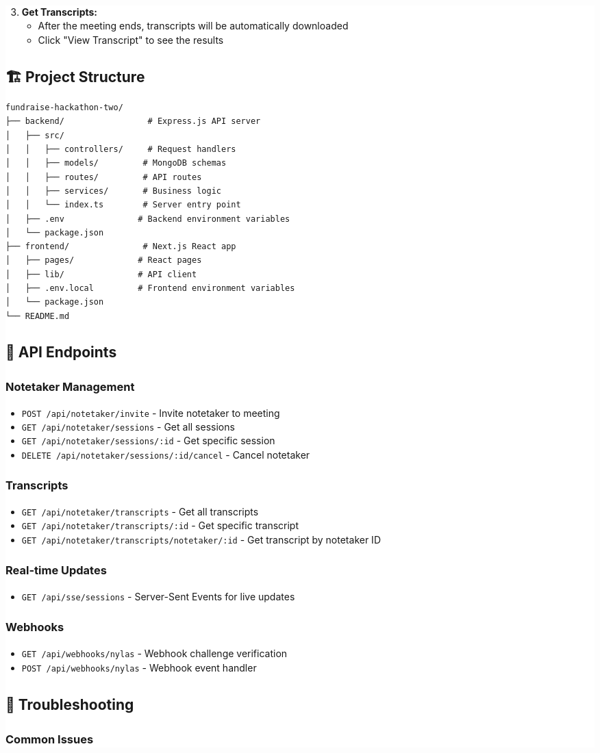 3. **Get Transcripts:**
   - After the meeting ends, transcripts will be automatically downloaded
   - Click "View Transcript" to see the results

## 🏗️ Project Structure

```
fundraise-hackathon-two/
├── backend/                 # Express.js API server
│   ├── src/
│   │   ├── controllers/     # Request handlers
│   │   ├── models/         # MongoDB schemas
│   │   ├── routes/         # API routes
│   │   ├── services/       # Business logic
│   │   └── index.ts        # Server entry point
│   ├── .env               # Backend environment variables
│   └── package.json
├── frontend/               # Next.js React app
│   ├── pages/             # React pages
│   ├── lib/               # API client
│   ├── .env.local         # Frontend environment variables
│   └── package.json
└── README.md
```

## 🔧 API Endpoints

### Notetaker Management
- `POST /api/notetaker/invite` - Invite notetaker to meeting
- `GET /api/notetaker/sessions` - Get all sessions
- `GET /api/notetaker/sessions/:id` - Get specific session
- `DELETE /api/notetaker/sessions/:id/cancel` - Cancel notetaker

### Transcripts
- `GET /api/notetaker/transcripts` - Get all transcripts
- `GET /api/notetaker/transcripts/:id` - Get specific transcript
- `GET /api/notetaker/transcripts/notetaker/:id` - Get transcript by notetaker ID

### Real-time Updates
- `GET /api/sse/sessions` - Server-Sent Events for live updates

### Webhooks
- `GET /api/webhooks/nylas` - Webhook challenge verification
- `POST /api/webhooks/nylas` - Webhook event handler

## 🐛 Troubleshooting

### Common Issues
